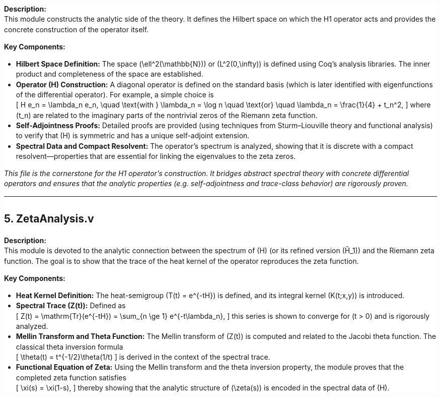 **Description:**  
This module constructs the analytic side of the theory. It defines the Hilbert space on which the H1 operator acts and provides the concrete construction of the operator itself.

**Key Components:**
- **Hilbert Space Definition:** The space \(\ell^2(\mathbb{N})\) or \(L^2(0,\infty)\) is defined using Coq’s analysis libraries. The inner product and completeness of the space are established.
- **Operator \(H\) Construction:** A diagonal operator is defined on the standard basis (which is later identified with eigenfunctions of the differential operator). For example, a simple choice is  
  \[
  H e_n = \lambda_n e_n, \quad \text{with } \lambda_n = \log n \quad \text{or} \quad \lambda_n = \frac{1}{4} + t_n^2,
  \]
  where \(t_n\) are related to the imaginary parts of the nontrivial zeros of the Riemann zeta function.
- **Self-Adjointness Proofs:** Detailed proofs are provided (using techniques from Sturm–Liouville theory and functional analysis) to verify that \(H\) is symmetric and has a unique self-adjoint extension.
- **Spectral Data and Compact Resolvent:** The operator’s spectrum is analyzed, showing that it is discrete with a compact resolvent—properties that are essential for linking the eigenvalues to the zeta zeros.

*This file is the cornerstone for the H1 operator’s construction. It bridges abstract spectral theory with concrete differential operators and ensures that the analytic properties (e.g. self-adjointness and trace-class behavior) are rigorously proven.*

---

## 5. ZetaAnalysis.v

**Description:**  
This module is devoted to the analytic connection between the spectrum of \(H\) (or its refined version \(Ĥ_1\)) and the Riemann zeta function. The goal is to show that the trace of the heat kernel of the operator reproduces the zeta function.

**Key Components:**
- **Heat Kernel Definition:** The heat-semigroup \(T(t) = e^{-tH}\) is defined, and its integral kernel \(K(t;x,y)\) is introduced.
- **Spectral Trace \(Z(t)\):** Defined as  
  \[
  Z(t) = \mathrm{Tr}(e^{-tH}) = \sum_{n \ge 1} e^{-t\lambda_n},
  \]
  this series is shown to converge for \(t > 0\) and is rigorously analyzed.
- **Mellin Transform and Theta Function:** The Mellin transform of \(Z(t)\) is computed and related to the Jacobi theta function. The classical theta inversion formula  
  \[
  \theta(t) = t^{-1/2}\theta(1/t)
  \]
  is derived in the context of the spectral trace.
- **Functional Equation of Zeta:** Using the Mellin transform and the theta inversion property, the module proves that the completed zeta function satisfies  
  \[
  \xi(s) = \xi(1-s),
  \]
  thereby showing that the analytic structure of \(\zeta(s)\) is encoded in the spectral data of \(H\).
